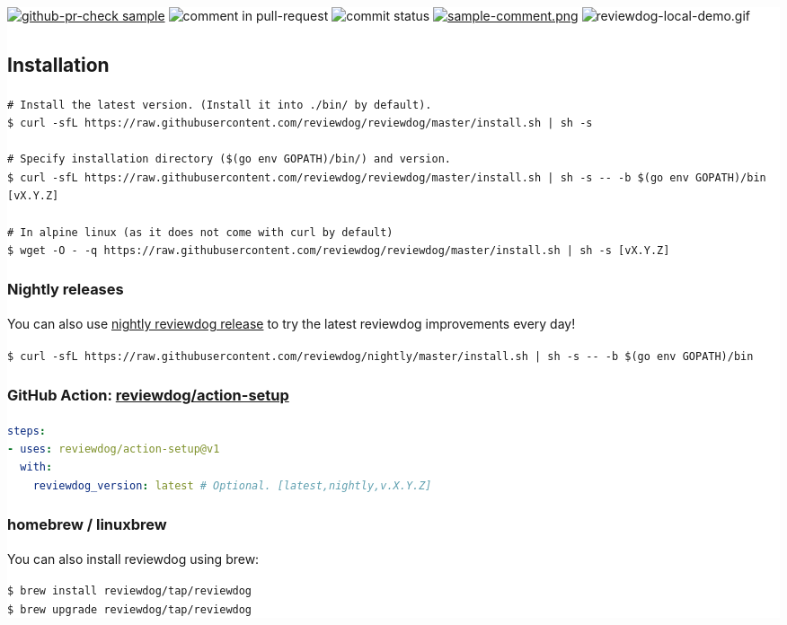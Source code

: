 [![github-pr-check sample](https://user-images.githubusercontent.com/3797062/40884858-6efd82a0-6756-11e8-9f1a-c6af4f920fb0.png)](https://github.com/reviewdog/reviewdog/pull/131/checks)
![comment in pull-request](https://user-images.githubusercontent.com/3797062/40941822-1d775064-6887-11e8-98e9-4775d37d47f8.png)
![commit status](https://user-images.githubusercontent.com/3797062/40941738-d62acb0a-6886-11e8-858d-7b97aded2a42.png)
[![sample-comment.png](https://raw.githubusercontent.com/haya14busa/i/dc0ccb1e110515ea407c146d99b749018db05c45/reviewdog/sample-comment.png)](https://github.com/reviewdog/reviewdog/pull/24#discussion_r84599728)
![reviewdog-local-demo.gif](https://raw.githubusercontent.com/haya14busa/i/dc0ccb1e110515ea407c146d99b749018db05c45/reviewdog/reviewdog-local-demo.gif)

## Installation

```shell
# Install the latest version. (Install it into ./bin/ by default).
$ curl -sfL https://raw.githubusercontent.com/reviewdog/reviewdog/master/install.sh | sh -s

# Specify installation directory ($(go env GOPATH)/bin/) and version.
$ curl -sfL https://raw.githubusercontent.com/reviewdog/reviewdog/master/install.sh | sh -s -- -b $(go env GOPATH)/bin [vX.Y.Z]

# In alpine linux (as it does not come with curl by default)
$ wget -O - -q https://raw.githubusercontent.com/reviewdog/reviewdog/master/install.sh | sh -s [vX.Y.Z]
```

### Nightly releases

You can also use [nightly reviewdog release](https://github.com/reviewdog/nightly)
to try the latest reviewdog improvements every day!

```shell
$ curl -sfL https://raw.githubusercontent.com/reviewdog/nightly/master/install.sh | sh -s -- -b $(go env GOPATH)/bin
```

### GitHub Action: [reviewdog/action-setup](https://github.com/reviewdog/action-setup)

```yaml
steps:
- uses: reviewdog/action-setup@v1
  with:
    reviewdog_version: latest # Optional. [latest,nightly,v.X.Y.Z]
```

### homebrew / linuxbrew
You can also install reviewdog using brew:

```shell
$ brew install reviewdog/tap/reviewdog
$ brew upgrade reviewdog/tap/reviewdog
```
